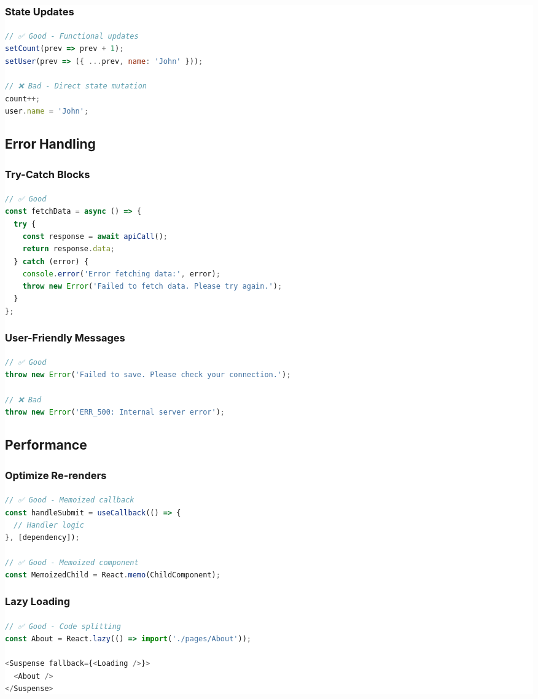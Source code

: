 ### State Updates
```javascript
// ✅ Good - Functional updates
setCount(prev => prev + 1);
setUser(prev => ({ ...prev, name: 'John' }));

// ❌ Bad - Direct state mutation
count++;
user.name = 'John';
```

## Error Handling

### Try-Catch Blocks
```javascript
// ✅ Good
const fetchData = async () => {
  try {
    const response = await apiCall();
    return response.data;
  } catch (error) {
    console.error('Error fetching data:', error);
    throw new Error('Failed to fetch data. Please try again.');
  }
};
```

### User-Friendly Messages
```javascript
// ✅ Good
throw new Error('Failed to save. Please check your connection.');

// ❌ Bad
throw new Error('ERR_500: Internal server error');
```

## Performance

### Optimize Re-renders
```javascript
// ✅ Good - Memoized callback
const handleSubmit = useCallback(() => {
  // Handler logic
}, [dependency]);

// ✅ Good - Memoized component
const MemoizedChild = React.memo(ChildComponent);
```

### Lazy Loading
```javascript
// ✅ Good - Code splitting
const About = React.lazy(() => import('./pages/About'));

<Suspense fallback={<Loading />}>
  <About />
</Suspense>
```
